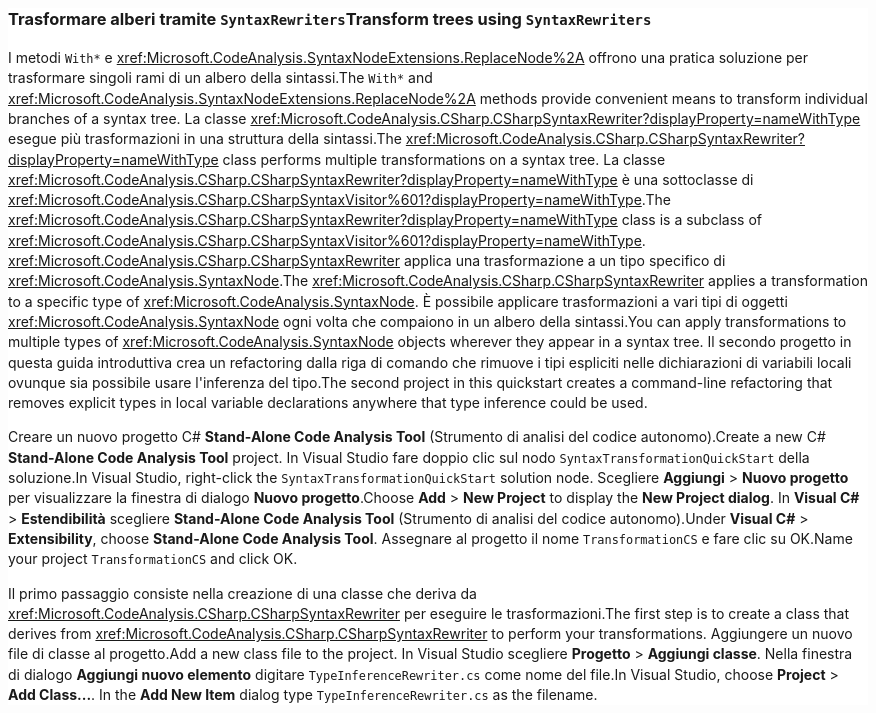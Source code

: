### <a name="transform-trees-using-syntaxrewriters"></a><span data-ttu-id="8e7e4-184">Trasformare alberi tramite `SyntaxRewriters`</span><span class="sxs-lookup"><span data-stu-id="8e7e4-184">Transform trees using `SyntaxRewriters`</span></span>

<span data-ttu-id="8e7e4-185">I metodi `With*` e <xref:Microsoft.CodeAnalysis.SyntaxNodeExtensions.ReplaceNode%2A> offrono una pratica soluzione per trasformare singoli rami di un albero della sintassi.</span><span class="sxs-lookup"><span data-stu-id="8e7e4-185">The `With*` and <xref:Microsoft.CodeAnalysis.SyntaxNodeExtensions.ReplaceNode%2A> methods provide convenient means to transform individual branches of a syntax tree.</span></span> <span data-ttu-id="8e7e4-186">La classe <xref:Microsoft.CodeAnalysis.CSharp.CSharpSyntaxRewriter?displayProperty=nameWithType> esegue più trasformazioni in una struttura della sintassi.</span><span class="sxs-lookup"><span data-stu-id="8e7e4-186">The <xref:Microsoft.CodeAnalysis.CSharp.CSharpSyntaxRewriter?displayProperty=nameWithType> class performs multiple transformations on a syntax tree.</span></span> <span data-ttu-id="8e7e4-187">La classe <xref:Microsoft.CodeAnalysis.CSharp.CSharpSyntaxRewriter?displayProperty=nameWithType> è una sottoclasse di <xref:Microsoft.CodeAnalysis.CSharp.CSharpSyntaxVisitor%601?displayProperty=nameWithType>.</span><span class="sxs-lookup"><span data-stu-id="8e7e4-187">The <xref:Microsoft.CodeAnalysis.CSharp.CSharpSyntaxRewriter?displayProperty=nameWithType> class is a subclass of <xref:Microsoft.CodeAnalysis.CSharp.CSharpSyntaxVisitor%601?displayProperty=nameWithType>.</span></span> <span data-ttu-id="8e7e4-188"><xref:Microsoft.CodeAnalysis.CSharp.CSharpSyntaxRewriter> applica una trasformazione a un tipo specifico di <xref:Microsoft.CodeAnalysis.SyntaxNode>.</span><span class="sxs-lookup"><span data-stu-id="8e7e4-188">The <xref:Microsoft.CodeAnalysis.CSharp.CSharpSyntaxRewriter> applies a transformation to a specific type of <xref:Microsoft.CodeAnalysis.SyntaxNode>.</span></span> <span data-ttu-id="8e7e4-189">È possibile applicare trasformazioni a vari tipi di oggetti <xref:Microsoft.CodeAnalysis.SyntaxNode> ogni volta che compaiono in un albero della sintassi.</span><span class="sxs-lookup"><span data-stu-id="8e7e4-189">You can apply transformations to multiple types of <xref:Microsoft.CodeAnalysis.SyntaxNode> objects wherever they appear in a syntax tree.</span></span> <span data-ttu-id="8e7e4-190">Il secondo progetto in questa guida introduttiva crea un refactoring dalla riga di comando che rimuove i tipi espliciti nelle dichiarazioni di variabili locali ovunque sia possibile usare l'inferenza del tipo.</span><span class="sxs-lookup"><span data-stu-id="8e7e4-190">The second project in this quickstart creates a command-line refactoring that removes explicit types in local variable declarations anywhere that type inference could be used.</span></span>

<span data-ttu-id="8e7e4-191">Creare un nuovo progetto C# **Stand-Alone Code Analysis Tool** (Strumento di analisi del codice autonomo).</span><span class="sxs-lookup"><span data-stu-id="8e7e4-191">Create a new C# **Stand-Alone Code Analysis Tool** project.</span></span> <span data-ttu-id="8e7e4-192">In Visual Studio fare doppio clic sul nodo `SyntaxTransformationQuickStart` della soluzione.</span><span class="sxs-lookup"><span data-stu-id="8e7e4-192">In Visual Studio, right-click the `SyntaxTransformationQuickStart` solution node.</span></span> <span data-ttu-id="8e7e4-193">Scegliere **Aggiungi** > **Nuovo progetto** per visualizzare la finestra di dialogo **Nuovo progetto**.</span><span class="sxs-lookup"><span data-stu-id="8e7e4-193">Choose **Add** > **New Project** to display the **New Project dialog**.</span></span> <span data-ttu-id="8e7e4-194">In **Visual C#** > **Estendibilità** scegliere **Stand-Alone Code Analysis Tool** (Strumento di analisi del codice autonomo).</span><span class="sxs-lookup"><span data-stu-id="8e7e4-194">Under **Visual C#** > **Extensibility**, choose **Stand-Alone Code Analysis Tool**.</span></span> <span data-ttu-id="8e7e4-195">Assegnare al progetto il nome `TransformationCS` e fare clic su OK.</span><span class="sxs-lookup"><span data-stu-id="8e7e4-195">Name your project `TransformationCS` and click OK.</span></span>

<span data-ttu-id="8e7e4-196">Il primo passaggio consiste nella creazione di una classe che deriva da <xref:Microsoft.CodeAnalysis.CSharp.CSharpSyntaxRewriter> per eseguire le trasformazioni.</span><span class="sxs-lookup"><span data-stu-id="8e7e4-196">The first step is to create a class that derives from <xref:Microsoft.CodeAnalysis.CSharp.CSharpSyntaxRewriter> to perform your transformations.</span></span> <span data-ttu-id="8e7e4-197">Aggiungere un nuovo file di classe al progetto.</span><span class="sxs-lookup"><span data-stu-id="8e7e4-197">Add a new class file to the project.</span></span> <span data-ttu-id="8e7e4-198">In Visual Studio scegliere **Progetto** > **Aggiungi classe**. Nella finestra di dialogo **Aggiungi nuovo elemento** digitare `TypeInferenceRewriter.cs` come nome del file.</span><span class="sxs-lookup"><span data-stu-id="8e7e4-198">In Visual Studio, choose **Project** > **Add Class...**. In the **Add New Item** dialog type `TypeInferenceRewriter.cs` as the filename.</span></span>
